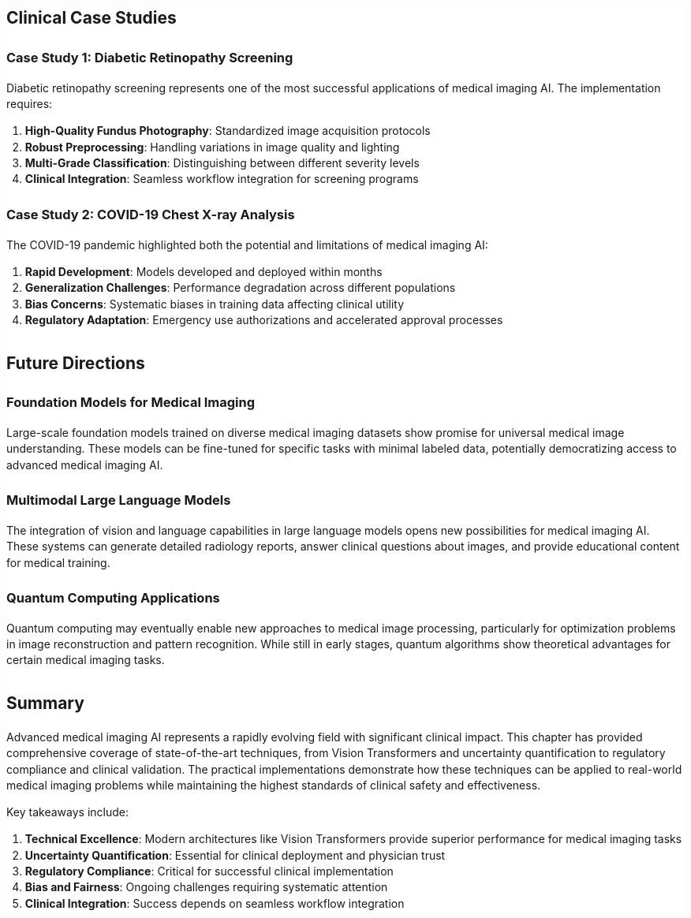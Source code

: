 ## Clinical Case Studies

### Case Study 1: Diabetic Retinopathy Screening

Diabetic retinopathy screening represents one of the most successful applications of medical imaging AI. The implementation requires:

1. **High-Quality Fundus Photography**: Standardized image acquisition protocols
2. **Robust Preprocessing**: Handling variations in image quality and lighting
3. **Multi-Grade Classification**: Distinguishing between different severity levels
4. **Clinical Integration**: Seamless workflow integration for screening programs

### Case Study 2: COVID-19 Chest X-ray Analysis

The COVID-19 pandemic highlighted both the potential and limitations of medical imaging AI:

1. **Rapid Development**: Models developed and deployed within months
2. **Generalization Challenges**: Performance degradation across different populations
3. **Bias Concerns**: Systematic biases in training data affecting clinical utility
4. **Regulatory Adaptation**: Emergency use authorizations and accelerated approval processes

## Future Directions

### Foundation Models for Medical Imaging

Large-scale foundation models trained on diverse medical imaging datasets show promise for universal medical image understanding. These models can be fine-tuned for specific tasks with minimal labeled data, potentially democratizing access to advanced medical imaging AI.

### Multimodal Large Language Models

The integration of vision and language capabilities in large language models opens new possibilities for medical imaging AI. These systems can generate detailed radiology reports, answer clinical questions about images, and provide educational content for medical training.

### Quantum Computing Applications

Quantum computing may eventually enable new approaches to medical image processing, particularly for optimization problems in image reconstruction and pattern recognition. While still in early stages, quantum algorithms show theoretical advantages for certain medical imaging tasks.

## Summary

Advanced medical imaging AI represents a rapidly evolving field with significant clinical impact. This chapter has provided comprehensive coverage of state-of-the-art techniques, from Vision Transformers and uncertainty quantification to regulatory compliance and clinical validation. The practical implementations demonstrate how these techniques can be applied to real-world medical imaging problems while maintaining the highest standards of clinical safety and effectiveness.

Key takeaways include:

1. **Technical Excellence**: Modern architectures like Vision Transformers provide superior performance for medical imaging tasks
2. **Uncertainty Quantification**: Essential for clinical deployment and physician trust
3. **Regulatory Compliance**: Critical for successful clinical implementation
4. **Bias and Fairness**: Ongoing challenges requiring systematic attention
5. **Clinical Integration**: Success depends on seamless workflow integration
